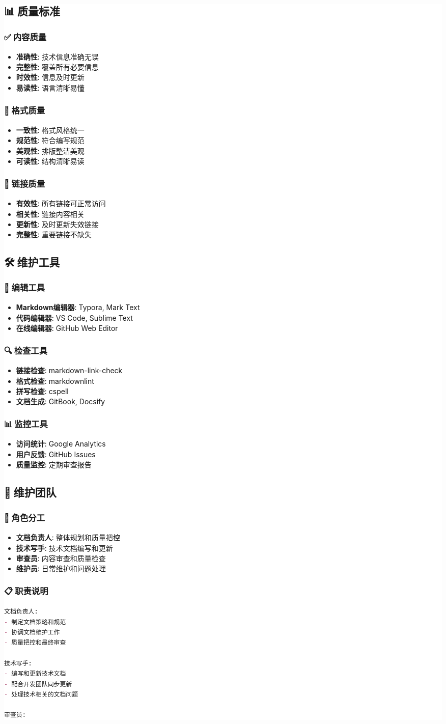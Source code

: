## 📊 质量标准

### ✅ 内容质量
- **准确性**: 技术信息准确无误
- **完整性**: 覆盖所有必要信息
- **时效性**: 信息及时更新
- **易读性**: 语言清晰易懂

### 🎨 格式质量
- **一致性**: 格式风格统一
- **规范性**: 符合编写规范
- **美观性**: 排版整洁美观
- **可读性**: 结构清晰易读

### 🔗 链接质量
- **有效性**: 所有链接可正常访问
- **相关性**: 链接内容相关
- **更新性**: 及时更新失效链接
- **完整性**: 重要链接不缺失

## 🛠️ 维护工具

### 📝 编辑工具
- **Markdown编辑器**: Typora, Mark Text
- **代码编辑器**: VS Code, Sublime Text
- **在线编辑器**: GitHub Web Editor

### 🔍 检查工具
- **链接检查**: markdown-link-check
- **格式检查**: markdownlint
- **拼写检查**: cspell
- **文档生成**: GitBook, Docsify

### 📊 监控工具
- **访问统计**: Google Analytics
- **用户反馈**: GitHub Issues
- **质量监控**: 定期审查报告

## 👥 维护团队

### 🎯 角色分工
- **文档负责人**: 整体规划和质量把控
- **技术写手**: 技术文档编写和更新
- **审查员**: 内容审查和质量检查
- **维护员**: 日常维护和问题处理

### 📋 职责说明
```markdown
文档负责人:
- 制定文档策略和规范
- 协调文档维护工作
- 质量把控和最终审查

技术写手:
- 编写和更新技术文档
- 配合开发团队同步更新
- 处理技术相关的文档问题

审查员:
```